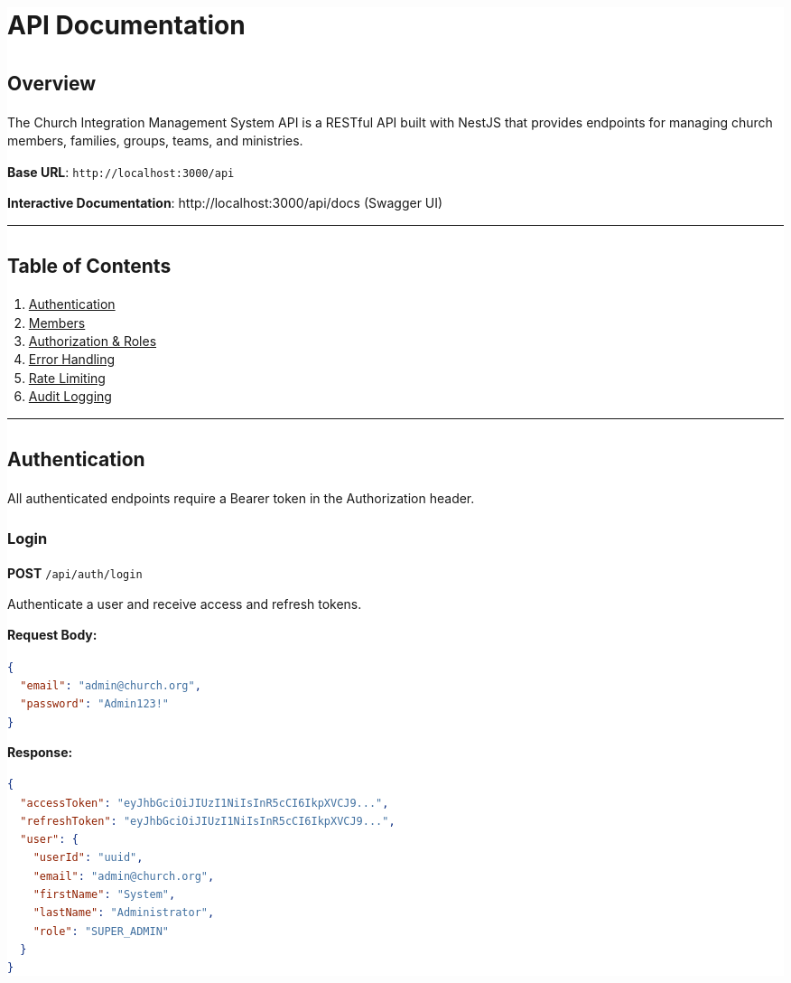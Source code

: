 # API Documentation

## Overview

The Church Integration Management System API is a RESTful API built with NestJS that provides endpoints for managing church members, families, groups, teams, and ministries.

**Base URL**: `http://localhost:3000/api`

**Interactive Documentation**: http://localhost:3000/api/docs (Swagger UI)

---

## Table of Contents

1. [Authentication](#authentication)
2. [Members](#members)
3. [Authorization & Roles](#authorization--roles)
4. [Error Handling](#error-handling)
5. [Rate Limiting](#rate-limiting)
6. [Audit Logging](#audit-logging)

---

## Authentication

All authenticated endpoints require a Bearer token in the Authorization header.

### Login

**POST** `/api/auth/login`

Authenticate a user and receive access and refresh tokens.

**Request Body:**
```json
{
  "email": "admin@church.org",
  "password": "Admin123!"
}
```

**Response:**
```json
{
  "accessToken": "eyJhbGciOiJIUzI1NiIsInR5cCI6IkpXVCJ9...",
  "refreshToken": "eyJhbGciOiJIUzI1NiIsInR5cCI6IkpXVCJ9...",
  "user": {
    "userId": "uuid",
    "email": "admin@church.org",
    "firstName": "System",
    "lastName": "Administrator",
    "role": "SUPER_ADMIN"
  }
}
```
